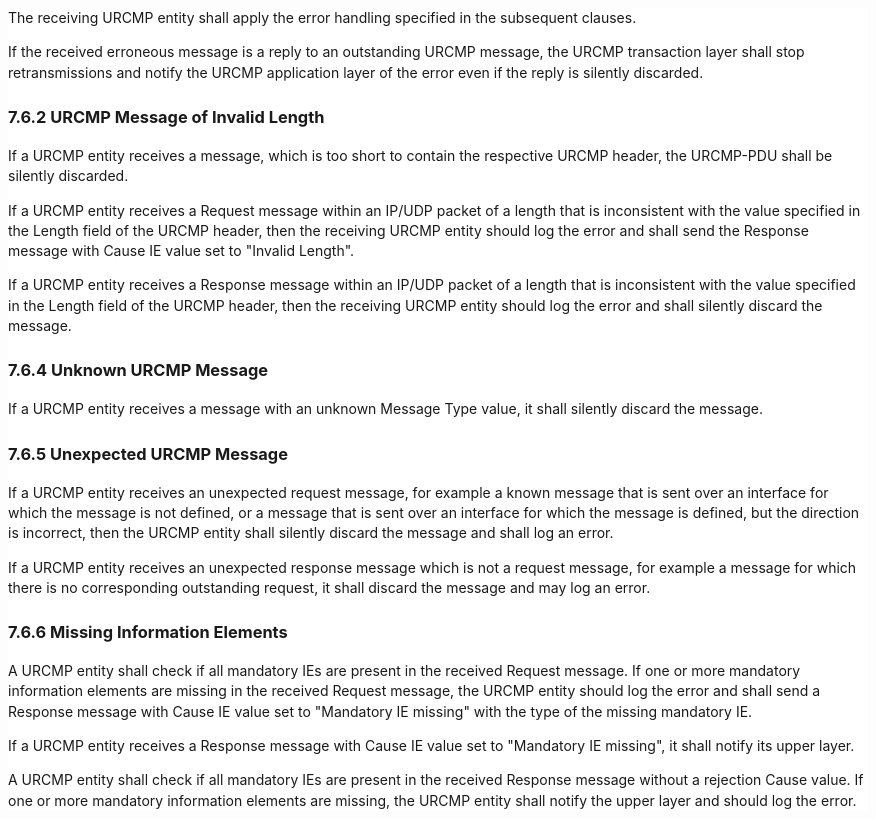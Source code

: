 The receiving URCMP entity shall apply the error handling specified in
the subsequent clauses.

If the received erroneous message is a reply to an outstanding URCMP
message, the URCMP transaction layer shall stop retransmissions and
notify the URCMP application layer of the error even if the reply is
silently discarded.

### 7.6.2 URCMP Message of Invalid Length

If a URCMP entity receives a message, which is too short to contain the
respective URCMP header, the URCMP-PDU shall be silently discarded.

If a URCMP entity receives a Request message within an IP/UDP packet of
a length that is inconsistent with the value specified in the Length
field of the URCMP header, then the receiving URCMP entity should log
the error and shall send the Response message with Cause IE value set to
\"Invalid Length\".

If a URCMP entity receives a Response message within an IP/UDP packet of
a length that is inconsistent with the value specified in the Length
field of the URCMP header, then the receiving URCMP entity should log
the error and shall silently discard the message.

### 7.6.4 Unknown URCMP Message

If a URCMP entity receives a message with an unknown Message Type value,
it shall silently discard the message.

### 7.6.5 Unexpected URCMP Message

If a URCMP entity receives an unexpected request message, for example a
known message that is sent over an interface for which the message is
not defined, or a message that is sent over an interface for which the
message is defined, but the direction is incorrect, then the URCMP
entity shall silently discard the message and shall log an error.

If a URCMP entity receives an unexpected response message which is not a
request message, for example a message for which there is no
corresponding outstanding request, it shall discard the message and may
log an error.

### 7.6.6 Missing Information Elements

A URCMP entity shall check if all mandatory IEs are present in the
received Request message. If one or more mandatory information elements
are missing in the received Request message, the URCMP entity should log
the error and shall send a Response message with Cause IE value set to
\"Mandatory IE missing\" with the type of the missing mandatory IE.

If a URCMP entity receives a Response message with Cause IE value set to
\"Mandatory IE missing\", it shall notify its upper layer.

A URCMP entity shall check if all mandatory IEs are present in the
received Response message without a rejection Cause value. If one or
more mandatory information elements are missing, the URCMP entity shall
notify the upper layer and should log the error.

